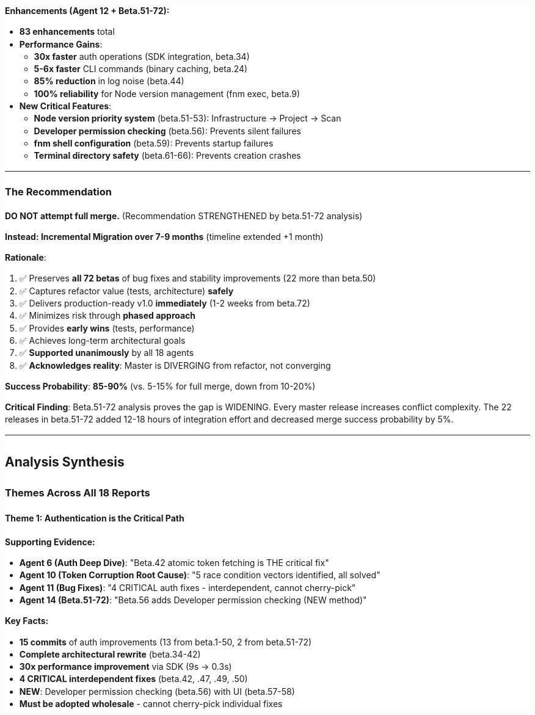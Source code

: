 **Enhancements (Agent 12 + Beta.51-72):**
- **83 enhancements** total
- **Performance Gains**:
  - **30x faster** auth operations (SDK integration, beta.34)
  - **5-6x faster** CLI commands (binary caching, beta.24)
  - **85% reduction** in log noise (beta.44)
  - **100% reliability** for Node version management (fnm exec, beta.9)
- **New Critical Features**:
  - **Node version priority system** (beta.51-53): Infrastructure → Project → Scan
  - **Developer permission checking** (beta.56): Prevents silent failures
  - **fnm shell configuration** (beta.59): Prevents startup failures
  - **Terminal directory safety** (beta.61-66): Prevents creation crashes

---

### The Recommendation

**DO NOT attempt full merge.** (Recommendation STRENGTHENED by beta.51-72 analysis)

**Instead: Incremental Migration over 7-9 months** (timeline extended +1 month)

**Rationale**:
1. ✅ Preserves **all 72 betas** of bug fixes and stability improvements (22 more than beta.50)
2. ✅ Captures refactor value (tests, architecture) **safely**
3. ✅ Delivers production-ready v1.0 **immediately** (1-2 weeks from beta.72)
4. ✅ Minimizes risk through **phased approach**
5. ✅ Provides **early wins** (tests, performance)
6. ✅ Achieves long-term architectural goals
7. ✅ **Supported unanimously** by all 18 agents
8. ✅ **Acknowledges reality**: Master is DIVERGING from refactor, not converging

**Success Probability**: **85-90%** (vs. 5-15% for full merge, down from 10-20%)

**Critical Finding**: Beta.51-72 analysis proves the gap is WIDENING. Every master release increases conflict complexity. The 22 releases in beta.51-72 added 12-18 hours of integration effort and decreased merge success probability by 5%.

---

## Analysis Synthesis

### Themes Across All 18 Reports

#### Theme 1: Authentication is the Critical Path

**Supporting Evidence:**
- **Agent 6 (Auth Deep Dive)**: "Beta.42 atomic token fetching is THE critical fix"
- **Agent 10 (Token Corruption Root Cause)**: "5 race condition vectors identified, all solved"
- **Agent 11 (Bug Fixes)**: "4 CRITICAL auth fixes - interdependent, cannot cherry-pick"
- **Agent 14 (Beta.51-72)**: "Beta.56 adds Developer permission checking (NEW method)"

**Key Facts:**
- **15 commits** of auth improvements (13 from beta.1-50, 2 from beta.51-72)
- **Complete architectural rewrite** (beta.34-42)
- **30x performance improvement** via SDK (9s → 0.3s)
- **4 CRITICAL interdependent fixes** (beta.42, .47, .49, .50)
- **NEW**: Developer permission checking (beta.56) with UI (beta.57-58)
- **Must be adopted wholesale** - cannot cherry-pick individual fixes
